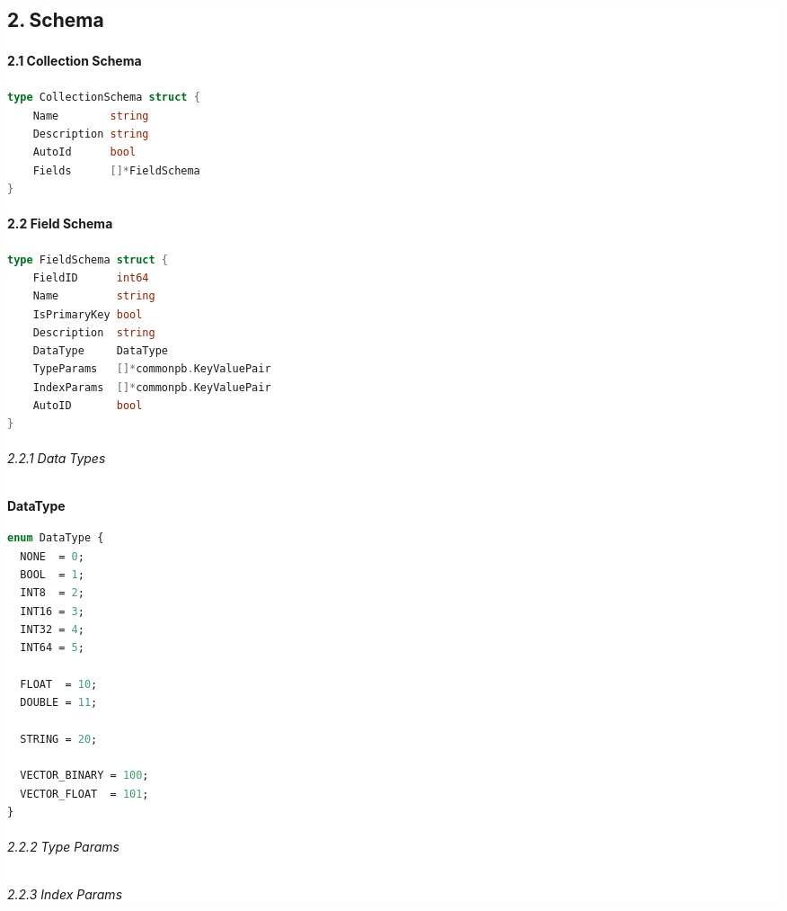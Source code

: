 ## 2. Schema

#### 2.1 Collection Schema

```go
type CollectionSchema struct {
	Name        string
	Description string
	AutoId      bool
	Fields      []*FieldSchema
}
```

#### 2.2 Field Schema

```go
type FieldSchema struct {
	FieldID      int64
	Name         string
	IsPrimaryKey bool
	Description  string
	DataType     DataType
	TypeParams   []*commonpb.KeyValuePair
	IndexParams  []*commonpb.KeyValuePair
	AutoID       bool
}
```

###### 2.2.1 Data Types

**DataType**

```protobuf
enum DataType {
  NONE  = 0;
  BOOL  = 1;
  INT8  = 2;
  INT16 = 3;
  INT32 = 4;
  INT64 = 5;

  FLOAT  = 10;
  DOUBLE = 11;

  STRING = 20;

  VECTOR_BINARY = 100;
  VECTOR_FLOAT  = 101;
}
```

###### 2.2.2 Type Params

###### 2.2.3 Index Params
